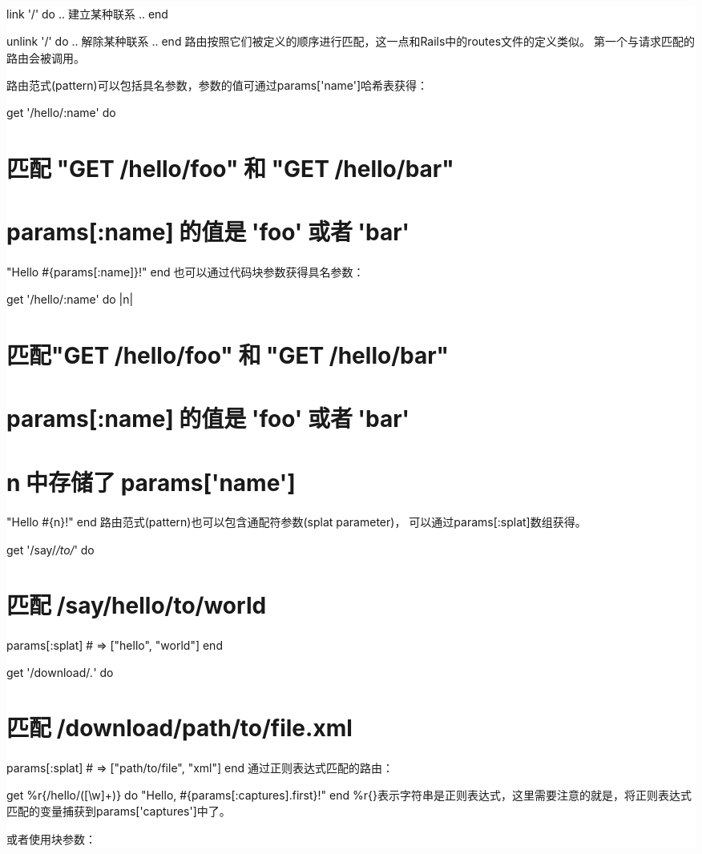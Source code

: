 link '/' do
  .. 建立某种联系 ..
end

unlink '/' do
  .. 解除某种联系 ..
end
路由按照它们被定义的顺序进行匹配，这一点和Rails中的routes文件的定义类似。 第一个与请求匹配的路由会被调用。

路由范式(pattern)可以包括具名参数，参数的值可通过params['name']哈希表获得：

get '/hello/:name' do
  # 匹配 "GET /hello/foo" 和 "GET /hello/bar"
  # params[:name] 的值是 'foo' 或者 'bar'
  "Hello #{params[:name]}!"
end
也可以通过代码块参数获得具名参数：

get '/hello/:name' do |n|
  # 匹配"GET /hello/foo" 和 "GET /hello/bar"
  # params[:name] 的值是 'foo' 或者 'bar'
  # n 中存储了 params['name']
  "Hello #{n}!"
end
路由范式(pattern)也可以包含通配符参数(splat parameter)， 可以通过params[:splat]数组获得。

get '/say/*/to/*' do
  # 匹配 /say/hello/to/world
  params[:splat] # => ["hello", "world"]
end

get '/download/*.*' do
  # 匹配 /download/path/to/file.xml
  params[:splat] # => ["path/to/file", "xml"]
end
通过正则表达式匹配的路由：

get %r{/hello/([\w]+)} do
  "Hello, #{params[:captures].first}!"
end
%r{}表示字符串是正则表达式，这里需要注意的就是，将正则表达式匹配的变量捕获到params['captures']中了。

或者使用块参数：
